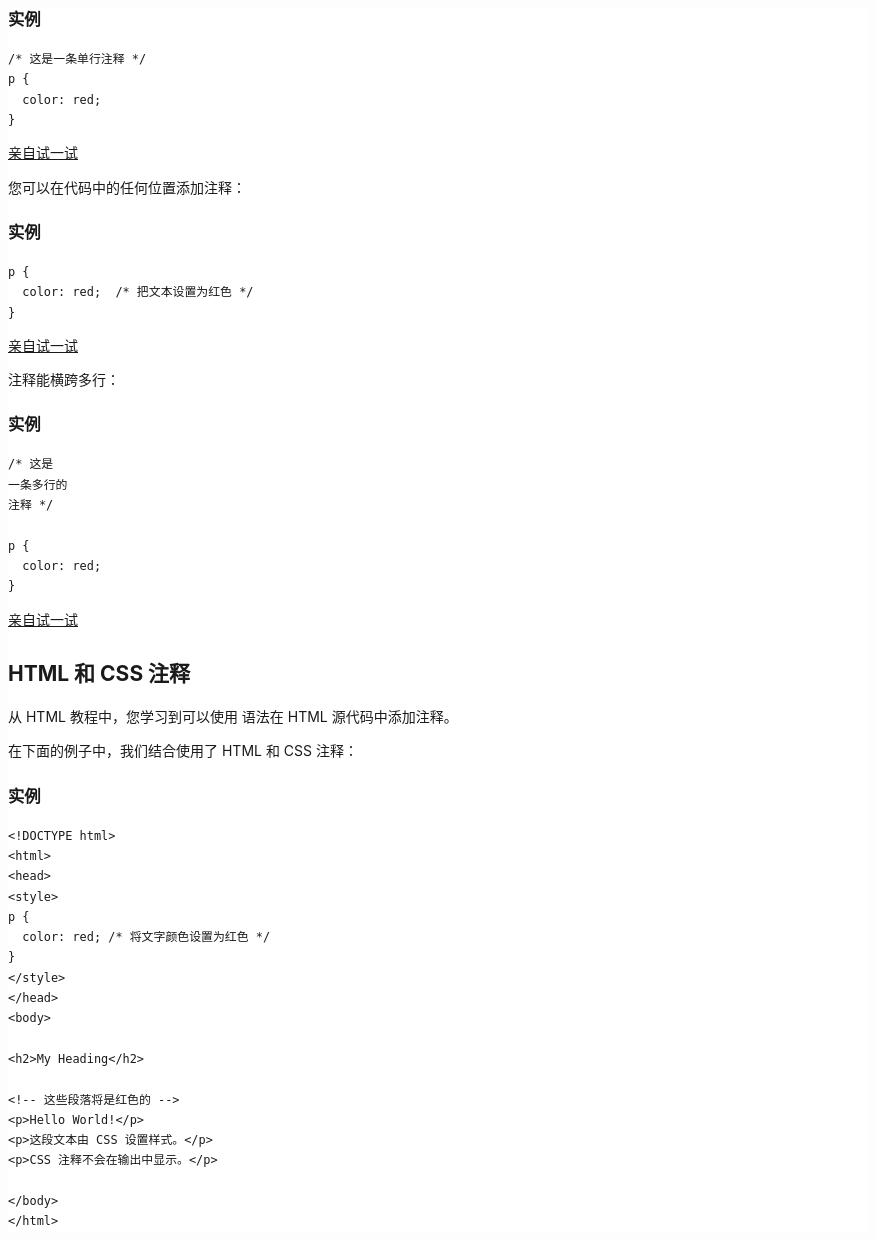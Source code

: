 ### 实例

```
/* 这是一条单行注释 */
p {
  color: red;
}
```

[亲自试一试](https://www.w3school.com.cn/tiy/t.asp?f=css_comments_1)

您可以在代码中的任何位置添加注释：

### 实例

```
p {
  color: red;  /* 把文本设置为红色 */
}
```

[亲自试一试](https://www.w3school.com.cn/tiy/t.asp?f=css_comments_2)

注释能横跨多行：

### 实例

```
/* 这是
一条多行的
注释 */ 

p {
  color: red;
}
```

[亲自试一试](https://www.w3school.com.cn/tiy/t.asp?f=css_comments_3)

## HTML 和 CSS 注释

从 HTML 教程中，您学习到可以使用  语法在 HTML 源代码中添加注释。

在下面的例子中，我们结合使用了 HTML 和 CSS 注释：

### 实例

```
<!DOCTYPE html>
<html>
<head>
<style>
p {
  color: red; /* 将文字颜色设置为红色 */
} 
</style>
</head>
<body>

<h2>My Heading</h2>

<!-- 这些段落将是红色的 -->
<p>Hello World!</p>
<p>这段文本由 CSS 设置样式。</p>
<p>CSS 注释不会在输出中显示。</p>

</body>
</html>
```